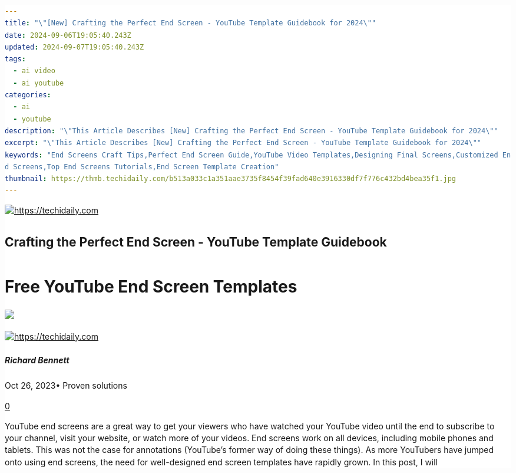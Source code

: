 ```yaml
---
title: "\"[New] Crafting the Perfect End Screen - YouTube Template Guidebook for 2024\""
date: 2024-09-06T19:05:40.243Z
updated: 2024-09-07T19:05:40.243Z
tags:
  - ai video
  - ai youtube
categories:
  - ai
  - youtube
description: "\"This Article Describes [New] Crafting the Perfect End Screen - YouTube Template Guidebook for 2024\""
excerpt: "\"This Article Describes [New] Crafting the Perfect End Screen - YouTube Template Guidebook for 2024\""
keywords: "End Screens Craft Tips,Perfect End Screen Guide,YouTube Video Templates,Designing Final Screens,Customized End Screens,Top End Screens Tutorials,End Screen Template Creation"
thumbnail: https://thmb.techidaily.com/b513a033c1a351aae3735f8454f39fad640e3916330df7f776c432bd4bea35f1.jpg
---
```



<a href="https://aligracehair.sjv.io/c/5597632/2115917/19272" target="_top" id="2115917">
  <img src="//a.impactradius-go.com/display-ad/19272-2115917" border="0" alt="https://techidaily.com" width="320" height="90"/>
</a>
<img height="0" width="0" src="https://aligracehair.sjv.io/i/5597632/2115917/19272" style="position:absolute;visibility:hidden;" border="0" />

## Crafting the Perfect End Screen - YouTube Template Guidebook

# Free YouTube End Screen Templates

![](https://images.wondershare.com/filmora/article-images/richard-bennett.jpg)


<a href="https://unicoeye.pxf.io/c/5597632/2134228/18498" target="_top" id="2134228">
  <img src="//a.impactradius-go.com/display-ad/18498-2134228" border="0" alt="https://techidaily.com" width="728" height="90"/>
</a>
<img height="0" width="0" src="https://unicoeye.pxf.io/i/5597632/2134228/18498" style="position:absolute;visibility:hidden;" border="0" />

##### Richard Bennett

 Oct 26, 2023• Proven solutions

[0](#commentsBoxSeoTemplate)

YouTube end screens are a great way to get your viewers who have watched your YouTube video until the end to subscribe to your channel, visit your website, or watch more of your videos. End screens work on all devices, including mobile phones and tablets. This was not the case for annotations (YouTube’s former way of doing these things). As more YouTubers have jumped onto using end screens, the need for well-designed end screen templates have rapidly grown. In this post, I will
